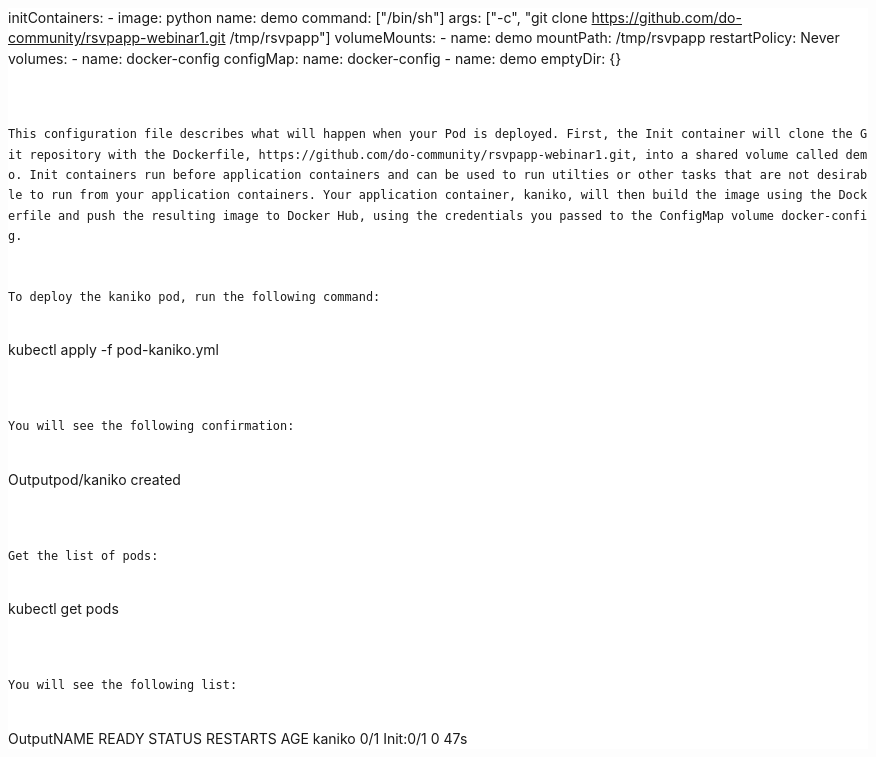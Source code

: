  initContainers:
    - image: python
      name: demo
      command: ["/bin/sh"]
      args: ["-c", "git clone https://github.com/do-community/rsvpapp-webinar1.git /tmp/rsvpapp"] 
      volumeMounts:
      - name: demo
        mountPath: /tmp/rsvpapp
  restartPolicy: Never
  volumes:
    - name: docker-config
      configMap:
        name: docker-config
    - name: demo
      emptyDir: {}

```


This configuration file describes what will happen when your Pod is deployed. First, the Init container will clone the Git repository with the Dockerfile, https://github.com/do-community/rsvpapp-webinar1.git, into a shared volume called demo. Init containers run before application containers and can be used to run utilties or other tasks that are not desirable to run from your application containers. Your application container, kaniko, will then build the image using the Dockerfile and push the resulting image to Docker Hub, using the credentials you passed to the ConfigMap volume docker-config.


To deploy the kaniko pod, run the following command:


```
kubectl apply -f pod-kaniko.yml 


```


You will see the following confirmation:


```
Outputpod/kaniko created

```


Get the list of pods:


```
kubectl get pods


```


You will see the following list:


```
OutputNAME      READY     STATUS     RESTARTS   AGE
kaniko    0/1       Init:0/1   0          47s
